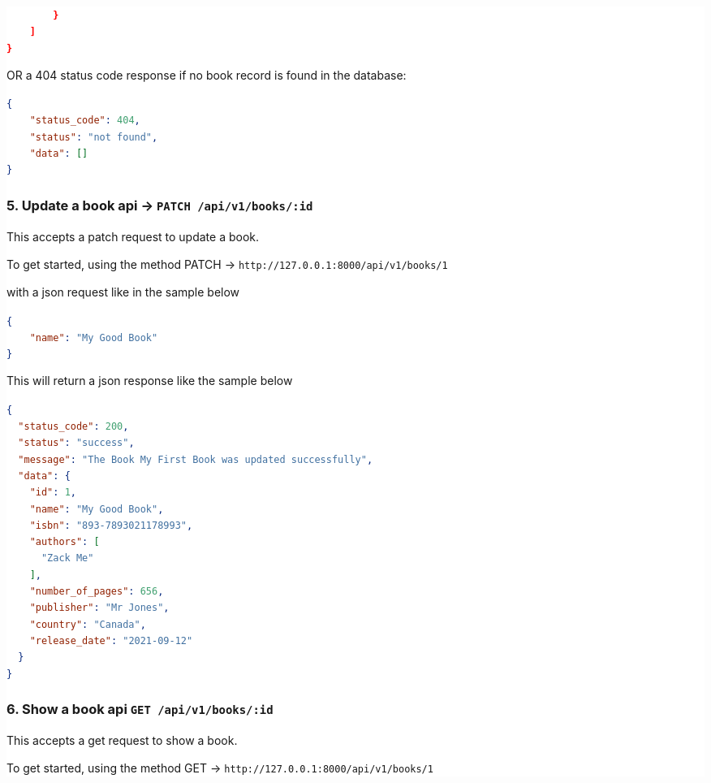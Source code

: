 ```json
        }
    ]
}
```

OR a 404 status code response if no book record is found in the database:

```json
{
    "status_code": 404,
    "status": "not found",
    "data": []
}
```

### 5. Update a book api -> `PATCH /api/v1/books/:id`
This accepts a patch request to update a book.

To get started, using the method PATCH -> `http://127.0.0.1:8000/api/v1/books/1`

with a json request like in the sample below

```json
{
    "name": "My Good Book"
}
```

This will return a json response like the sample below

```json
{
  "status_code": 200,
  "status": "success",
  "message": "The Book My First Book was updated successfully",
  "data": {
    "id": 1,
    "name": "My Good Book",
    "isbn": "893-7893021178993",
    "authors": [
      "Zack Me"
    ],
    "number_of_pages": 656,
    "publisher": "Mr Jones",
    "country": "Canada",
    "release_date": "2021-09-12"
  }
}
```

### 6. Show a book api `GET /api/v1/books/:id`

This accepts a get request to show a book.

To get started, using the method GET -> `http://127.0.0.1:8000/api/v1/books/1`
